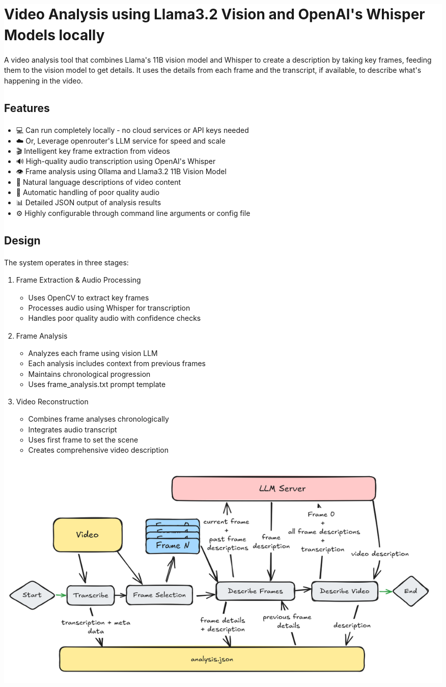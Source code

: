 # Video Analysis using Llama3.2 Vision and OpenAI's Whisper Models locally

A video analysis tool that combines Llama's 11B vision model and Whisper to create a description by taking key frames, feeding them to the vision model to get details. It uses the details from each frame and the transcript, if available, to describe what's happening in the video. 

## Features
- 💻 Can run completely locally - no cloud services or API keys needed
- ☁️  Or, Leverage openrouter's LLM service for speed and scale
- 🎬 Intelligent key frame extraction from videos
- 🔊 High-quality audio transcription using OpenAI's Whisper
- 👁️ Frame analysis using Ollama and Llama3.2 11B Vision Model
- 📝 Natural language descriptions of video content
- 🔄 Automatic handling of poor quality audio
- 📊 Detailed JSON output of analysis results
- ⚙️ Highly configurable through command line arguments or config file

## Design
The system operates in three stages:

1. Frame Extraction & Audio Processing
   - Uses OpenCV to extract key frames
   - Processes audio using Whisper for transcription
   - Handles poor quality audio with confidence checks

2. Frame Analysis
   - Analyzes each frame using vision LLM
   - Each analysis includes context from previous frames
   - Maintains chronological progression
   - Uses frame_analysis.txt prompt template

3. Video Reconstruction
   - Combines frame analyses chronologically
   - Integrates audio transcript
   - Uses first frame to set the scene
   - Creates comprehensive video description

![Design](docs/design.png)
